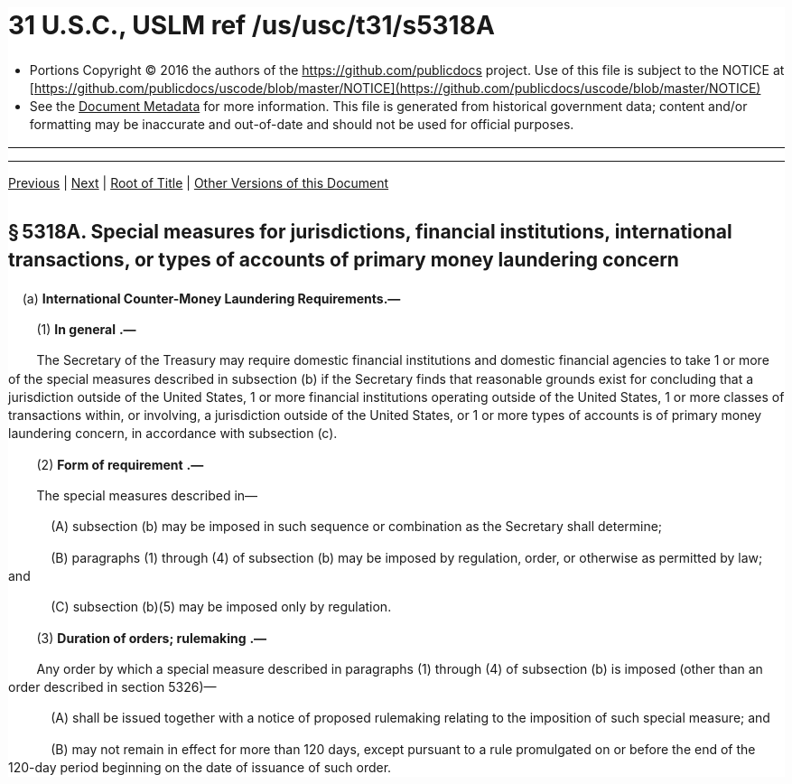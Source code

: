 ---
---

# 31 U.S.C., USLM ref /us/usc/t31/s5318A

* Portions Copyright © 2016 the authors of the https://github.com/publicdocs project.
  Use of this file is subject to the NOTICE at [https://github.com/publicdocs/uscode/blob/master/NOTICE](https://github.com/publicdocs/uscode/blob/master/NOTICE)
* See the [Document Metadata](././../../../../../..//README.md) for more information.
  This file is generated from historical government data; content and/or formatting may be inaccurate and out-of-date and should not be used for official purposes.

----------
----------

[Previous](./../../../../../..//us/usc/t31/stIV/ch53/schII/m__us_usc_t31_s5318.md) | [Next](./../../../../../..//us/usc/t31/stIV/ch53/schII/m__us_usc_t31_s5319.md) | [Root of Title](./../../../../../../) | [Other Versions of this Document](https://publicdocs.github.io/go/links?ns=uslm&ref=%2Fus%2Fusc%2Ft31%2Fs5318A)

## § 5318A. Special measures for jurisdictions, financial institutions, international transactions, or types of accounts of primary money laundering concern

    (a) __International Counter-Money Laundering Requirements.—__ 

        (1)  __In general__  __.—__ 

        The Secretary of the Treasury may require domestic financial institutions and domestic financial agencies to take 1 or more of the special measures described in subsection (b) if the Secretary finds that reasonable grounds exist for concluding that a jurisdiction outside of the United States, 1 or more financial institutions operating outside of the United States, 1 or more classes of transactions within, or involving, a jurisdiction outside of the United States, or 1 or more types of accounts is of primary money laundering concern, in accordance with subsection (c).

        (2)  __Form of requirement__  __.—__ 

        The special measures described in—

            (A) subsection (b) may be imposed in such sequence or combination as the Secretary shall determine;

            (B) paragraphs (1) through (4) of subsection (b) may be imposed by regulation, order, or otherwise as permitted by law; and

            (C) subsection (b)(5) may be imposed only by regulation.

        (3)  __Duration of orders; rulemaking__  __.—__ 

        Any order by which a special measure described in paragraphs (1) through (4) of subsection (b) is imposed (other than an order described in section 5326)—

            (A) shall be issued together with a notice of proposed rulemaking relating to the imposition of such special measure; and

            (B) may not remain in effect for more than 120 days, except pursuant to a rule promulgated on or before the end of the 120-day period beginning on the date of issuance of such order.
